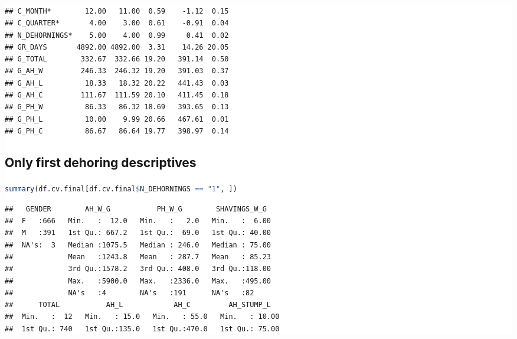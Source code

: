     ## C_MONTH*        12.00   11.00  0.59    -1.12  0.15
    ## C_QUARTER*       4.00    3.00  0.61    -0.91  0.04
    ## N_DEHORNINGS*    5.00    4.00  0.99     0.41  0.02
    ## GR_DAYS       4892.00 4892.00  3.31    14.26 20.05
    ## G_TOTAL        332.67  332.66 19.20   391.14  0.50
    ## G_AH_W         246.33  246.32 19.20   391.03  0.37
    ## G_AH_L          18.33   18.32 20.22   441.43  0.03
    ## G_AH_C         111.67  111.59 20.10   411.45  0.18
    ## G_PH_W          86.33   86.32 18.69   393.65  0.13
    ## G_PH_L          10.00    9.99 20.66   467.61  0.01
    ## G_PH_C          86.67   86.64 19.77   398.97  0.14

Only first dehoring descriptives
--------------------------------

``` r
summary(df.cv.final[df.cv.final$N_DEHORNINGS == "1", ])
```

    ##   GENDER        AH_W_G           PH_W_G        SHAVINGS_W_G   
    ##  F   :666   Min.   :  12.0   Min.   :   2.0   Min.   :  6.00  
    ##  M   :391   1st Qu.: 667.2   1st Qu.:  69.0   1st Qu.: 40.00  
    ##  NA's:  3   Median :1075.5   Median : 246.0   Median : 75.00  
    ##             Mean   :1243.8   Mean   : 287.7   Mean   : 85.23  
    ##             3rd Qu.:1578.2   3rd Qu.: 408.0   3rd Qu.:118.00  
    ##             Max.   :5900.0   Max.   :2336.0   Max.   :495.00  
    ##             NA's   :4        NA's   :191      NA's   :82      
    ##      TOTAL           AH_L            AH_C         AH_STUMP_L    
    ##  Min.   :  12   Min.   : 15.0   Min.   : 55.0   Min.   : 10.00  
    ##  1st Qu.: 740   1st Qu.:135.0   1st Qu.:470.0   1st Qu.: 75.00  